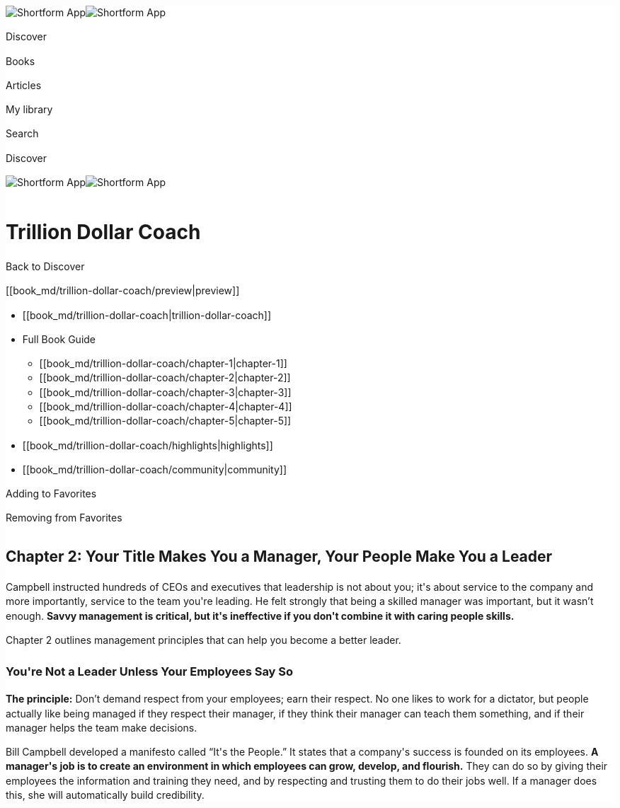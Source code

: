 ![Shortform App](/img/logo.36a2399e.svg)![Shortform App](/img/logo-dark.70c1b072.svg)

Discover

Books

Articles

My library

Search

Discover

![Shortform App](/img/logo.36a2399e.svg)![Shortform App](/img/logo-dark.70c1b072.svg)

# Trillion Dollar Coach

Back to Discover

[[book_md/trillion-dollar-coach/preview|preview]]

  * [[book_md/trillion-dollar-coach|trillion-dollar-coach]]
  * Full Book Guide

    * [[book_md/trillion-dollar-coach/chapter-1|chapter-1]]
    * [[book_md/trillion-dollar-coach/chapter-2|chapter-2]]
    * [[book_md/trillion-dollar-coach/chapter-3|chapter-3]]
    * [[book_md/trillion-dollar-coach/chapter-4|chapter-4]]
    * [[book_md/trillion-dollar-coach/chapter-5|chapter-5]]
  * [[book_md/trillion-dollar-coach/highlights|highlights]]
  * [[book_md/trillion-dollar-coach/community|community]]



Adding to Favorites 

Removing from Favorites 

## Chapter 2: Your Title Makes You a Manager, Your People Make You a Leader

Campbell instructed hundreds of CEOs and executives that leadership is not about you; it's about service to the company and more importantly, service to the team you're leading. He felt strongly that being a skilled manager was important, but it wasn’t enough. **Savvy management is critical, but it's ineffective if you don't combine it with caring people skills.**

Chapter 2 outlines management principles that can help you become a better leader.

### You're Not a Leader Unless Your Employees Say So

**The principle:** Don’t demand respect from your employees; earn their respect. No one likes to work for a dictator, but people actually like being managed if they respect their manager, if they think their manager can teach them something, and if their manager helps the team make decisions.

Bill Campbell developed a manifesto called “It's the People.” It states that a company's success is founded on its employees. **A manager's job is to create an environment in which employees can grow, develop, and flourish.** They can do so by giving their employees the information and training they need, and by respecting and trusting them to do their jobs well. If a manager does this, she will automatically build credibility.
